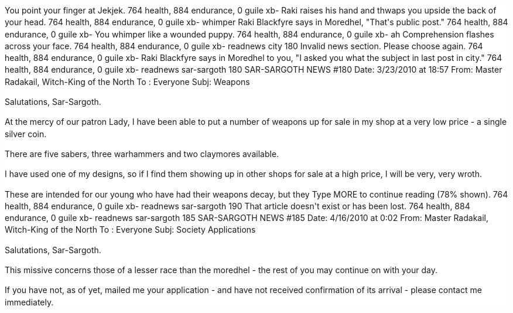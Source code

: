 You point your finger at Jekjek.
764 health, 884 endurance, 0 guile xb-
Raki raises his hand and thwaps you upside the back of your head.
764 health, 884 endurance, 0 guile xb-
whimper
Raki Blackfyre says in Moredhel, "That's public post."
764 health, 884 endurance, 0 guile xb-
You whimper like a wounded puppy.
764 health, 884 endurance, 0 guile xb-
ah
Comprehension flashes across your face.
764 health, 884 endurance, 0 guile xb-
readnews city 180
Invalid news section. Please choose again.
764 health, 884 endurance, 0 guile xb-
Raki Blackfyre says in Moredhel to you, "I asked you what the subject in last 
post in city."
764 health, 884 endurance, 0 guile xb-
readnews sar-sargoth 180
SAR-SARGOTH NEWS #180
Date: 3/23/2010 at 18:57
From: Master Radakail, Witch-King of the North
To  : Everyone
Subj: Weapons

Salutations, Sar-Sargoth.

  At the mercy of our patron Lady, I have been able to put a number of weapons 
up for sale in my shop at a very low price - a single silver coin.

  There are five sabers, three warhammers and two claymores available.

  I have used one of my designs, so if I find them showing up in other shops for
sale at a high price, I will be very, very wroth.

  These are intended for our young who have had their weapons decay, but they
Type MORE to continue reading (78% shown).
764 health, 884 endurance, 0 guile xb-
readnews sar-sargoth 190
That article doesn't exist or has been lost.
764 health, 884 endurance, 0 guile xb-
readnews sar-sargoth 185
SAR-SARGOTH NEWS #185
Date: 4/16/2010 at 0:02
From: Master Radakail, Witch-King of the North
To  : Everyone
Subj: Society Applications

Salutations, Sar-Sargoth.

  This missive concerns those of a lesser race than the moredhel - the rest of 
you may continue on with your day.

  If you have not, as of yet, mailed me your application - and have not received
confirmation of its arrival - please contact me immediately.
